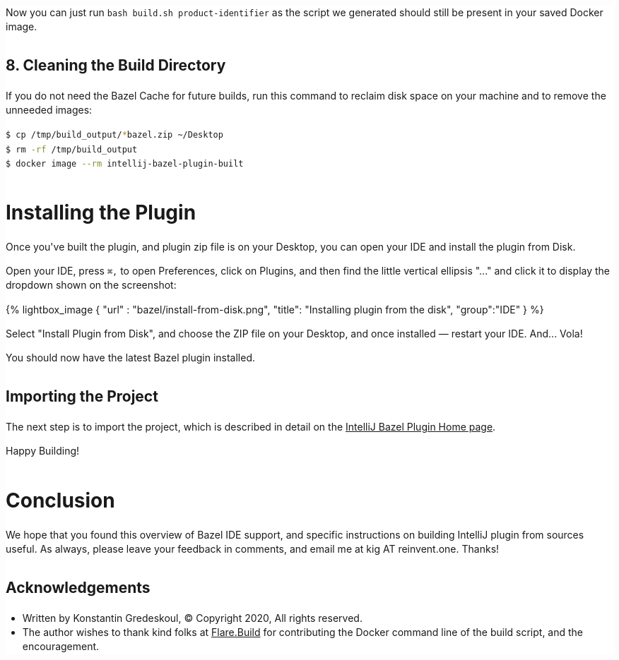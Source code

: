 Now you can just run `bash build.sh product-identifier` as the script we generated should still be present in your saved Docker image.

## 8. Cleaning the Build Directory

If you do not need the Bazel Cache for future builds, run this command to reclaim disk space on your machine and to remove the unneeded images:

```bash
$ cp /tmp/build_output/*bazel.zip ~/Desktop
$ rm -rf /tmp/build_output
$ docker image --rm intellij-bazel-plugin-built
```

# Installing the Plugin

Once you've built the plugin, and plugin zip file is on your Desktop, you can open your IDE and install the plugin from Disk.

Open your IDE, press `⌘,` to open Preferences, click on Plugins, and then find the little vertical ellipsis "..." and click it to display the dropdown shown on the screenshot:

{% lightbox_image {
  "url" : "bazel/install-from-disk.png",
  "title": "Installing plugin from the disk", "group":"IDE" } %}

Select "Install Plugin from Disk", and choose the ZIP file on your Desktop, and once installed — restart your IDE.
And... Vola!

You should now have the latest Bazel plugin installed.

## Importing the Project

The next step is to import the project, which is described in detail on the [IntelliJ Bazel Plugin Home page](https://ij.bazel.build/docs/import-project.html).

Happy Building!

# Conclusion

We hope that you found this overview of Bazel IDE support, and specific instructions on building IntelliJ plugin from sources useful. As always, please leave your feedback in comments, and email me at kig AT reinvent.one.  Thanks!

## Acknowledgements

 * Written by Konstantin Gredeskoul, &copy; Copyright 2020, All rights reserved.
 * The author wishes to thank kind folks at [Flare.Build](https://flare.build) for contributing the Docker command line of the build script, and the encouragement.
